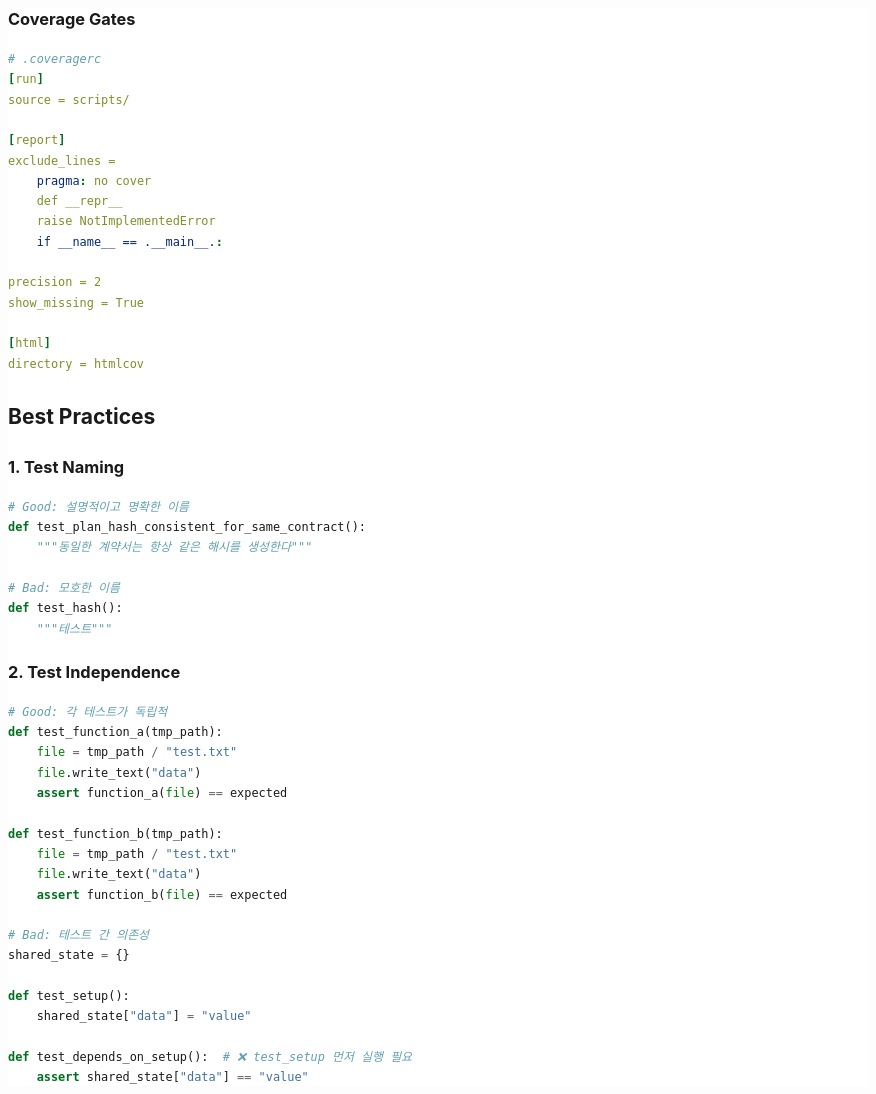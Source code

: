 ### Coverage Gates
```yaml
# .coveragerc
[run]
source = scripts/

[report]
exclude_lines =
    pragma: no cover
    def __repr__
    raise NotImplementedError
    if __name__ == .__main__.:

precision = 2
show_missing = True

[html]
directory = htmlcov
```

## Best Practices

### 1. Test Naming
```python
# Good: 설명적이고 명확한 이름
def test_plan_hash_consistent_for_same_contract():
    """동일한 계약서는 항상 같은 해시를 생성한다"""

# Bad: 모호한 이름
def test_hash():
    """테스트"""
```

### 2. Test Independence
```python
# Good: 각 테스트가 독립적
def test_function_a(tmp_path):
    file = tmp_path / "test.txt"
    file.write_text("data")
    assert function_a(file) == expected

def test_function_b(tmp_path):
    file = tmp_path / "test.txt"
    file.write_text("data")
    assert function_b(file) == expected

# Bad: 테스트 간 의존성
shared_state = {}

def test_setup():
    shared_state["data"] = "value"

def test_depends_on_setup():  # ❌ test_setup 먼저 실행 필요
    assert shared_state["data"] == "value"
```
